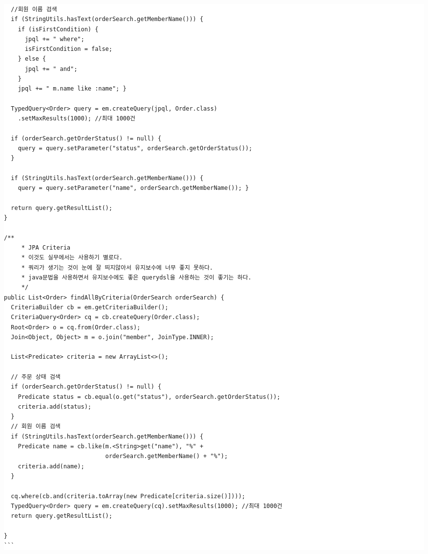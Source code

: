       //회원 이름 검색
      if (StringUtils.hasText(orderSearch.getMemberName())) {
        if (isFirstCondition) {
          jpql += " where";
          isFirstCondition = false;
        } else {
          jpql += " and";
        }
        jpql += " m.name like :name"; }
    
      TypedQuery<Order> query = em.createQuery(jpql, Order.class)
        .setMaxResults(1000); //최대 1000건
    
      if (orderSearch.getOrderStatus() != null) {
        query = query.setParameter("status", orderSearch.getOrderStatus());
      }
    
      if (StringUtils.hasText(orderSearch.getMemberName())) {
        query = query.setParameter("name", orderSearch.getMemberName()); }
    
      return query.getResultList();
    }
    
    /**
         * JPA Criteria
         * 이것도 실무에서는 사용하기 별로다.
         * 쿼리가 생기는 것이 눈에 잘 띄지않아서 유지보수에 너무 좋지 못하다.
         * java문법을 사용하면서 유지보수에도 좋은 querydsl을 사용하는 것이 좋기는 하다.
         */
    public List<Order> findAllByCriteria(OrderSearch orderSearch) {
      CriteriaBuilder cb = em.getCriteriaBuilder();
      CriteriaQuery<Order> cq = cb.createQuery(Order.class);
      Root<Order> o = cq.from(Order.class);
      Join<Object, Object> m = o.join("member", JoinType.INNER);
    
      List<Predicate> criteria = new ArrayList<>();
    
      // 주문 상태 검색
      if (orderSearch.getOrderStatus() != null) {
        Predicate status = cb.equal(o.get("status"), orderSearch.getOrderStatus());
        criteria.add(status);
      }
      // 회원 이름 검색
      if (StringUtils.hasText(orderSearch.getMemberName())) {
        Predicate name = cb.like(m.<String>get("name"), "%" +
                                 orderSearch.getMemberName() + "%");
        criteria.add(name);
      }
    
      cq.where(cb.and(criteria.toArray(new Predicate[criteria.size()])));
      TypedQuery<Order> query = em.createQuery(cq).setMaxResults(1000); //최대 1000건
      return query.getResultList();
    
    }
    ```
